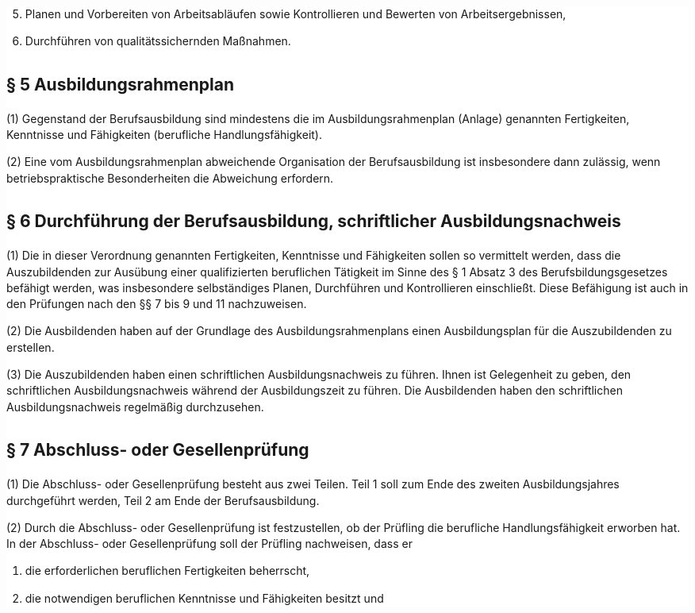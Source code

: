 
5.  Planen und Vorbereiten von Arbeitsabläufen sowie Kontrollieren und
    Bewerten von Arbeitsergebnissen,


6.  Durchführen von qualitätssichernden Maßnahmen.





## § 5 Ausbildungsrahmenplan

(1) Gegenstand der Berufsausbildung sind mindestens die im
Ausbildungsrahmenplan (Anlage) genannten Fertigkeiten, Kenntnisse und
Fähigkeiten (berufliche Handlungsfähigkeit).

(2) Eine vom Ausbildungsrahmenplan abweichende Organisation der
Berufsausbildung ist insbesondere dann zulässig, wenn
betriebspraktische Besonderheiten die Abweichung erfordern.


## § 6 Durchführung der Berufsausbildung, schriftlicher Ausbildungsnachweis

(1) Die in dieser Verordnung genannten Fertigkeiten, Kenntnisse und
Fähigkeiten sollen so vermittelt werden, dass die Auszubildenden zur
Ausübung einer qualifizierten beruflichen Tätigkeit im Sinne des § 1
Absatz 3 des Berufsbildungsgesetzes befähigt werden, was insbesondere
selbständiges Planen, Durchführen und Kontrollieren einschließt. Diese
Befähigung ist auch in den Prüfungen nach den §§ 7 bis 9 und 11
nachzuweisen.

(2) Die Ausbildenden haben auf der Grundlage des
Ausbildungsrahmenplans einen Ausbildungsplan für die Auszubildenden zu
erstellen.

(3) Die Auszubildenden haben einen schriftlichen Ausbildungsnachweis
zu führen. Ihnen ist Gelegenheit zu geben, den schriftlichen
Ausbildungsnachweis während der Ausbildungszeit zu führen. Die
Ausbildenden haben den schriftlichen Ausbildungsnachweis regelmäßig
durchzusehen.


## § 7 Abschluss- oder Gesellenprüfung

(1) Die Abschluss- oder Gesellenprüfung besteht aus zwei Teilen. Teil
1 soll zum Ende des zweiten Ausbildungsjahres durchgeführt werden,
Teil 2 am Ende der Berufsausbildung.

(2) Durch die Abschluss- oder Gesellenprüfung ist festzustellen, ob
der Prüfling die berufliche Handlungsfähigkeit erworben hat. In der
Abschluss- oder Gesellenprüfung soll der Prüfling nachweisen, dass er

1.  die erforderlichen beruflichen Fertigkeiten beherrscht,


2.  die notwendigen beruflichen Kenntnisse und Fähigkeiten besitzt und
